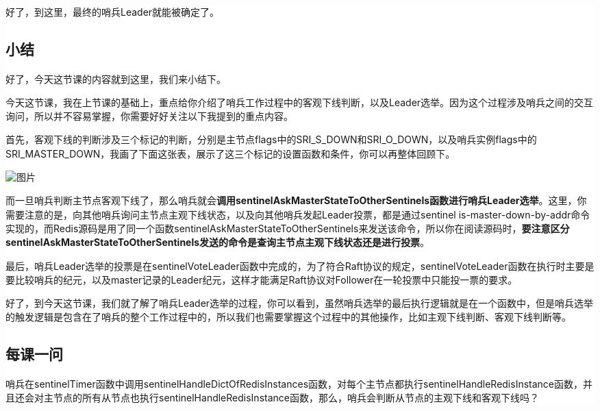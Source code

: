 好了，到这里，最终的哨兵Leader就能被确定了。

## 小结

好了，今天这节课的内容就到这里，我们来小结下。

今天这节课，我在上节课的基础上，重点给你介绍了哨兵工作过程中的客观下线判断，以及Leader选举。因为这个过程涉及哨兵之间的交互询问，所以并不容易掌握，你需要好好关注以下我提到的重点内容。

首先，客观下线的判断涉及三个标记的判断，分别是主节点flags中的SRI\_S\_DOWN和SRI\_O\_DOWN，以及哨兵实例flags中的SRI\_MASTER\_DOWN，我画了下面这张表，展示了这三个标记的设置函数和条件，你可以再整体回顾下。

![图片](https://static001.geekbang.org/resource/image/73/1f/738ea2375d2e302bb6742fa825650b1f.jpg?wh=1920x1027)

而一旦哨兵判断主节点客观下线了，那么哨兵就会**调用sentinelAskMasterStateToOtherSentinels函数进行哨兵Leader选举**。这里，你需要注意的是，向其他哨兵询问主节点主观下线状态，以及向其他哨兵发起Leader投票，都是通过sentinel is-master-down-by-addr命令实现的，而Redis源码是用了同一个函数sentinelAskMasterStateToOtherSentinels来发送该命令，所以你在阅读源码时，**要注意区分sentinelAskMasterStateToOtherSentinels发送的命令是查询主节点主观下线状态还是进行投票**。

最后，哨兵Leader选举的投票是在sentinelVoteLeader函数中完成的，为了符合Raft协议的规定，sentinelVoteLeader函数在执行时主要是要比较哨兵的纪元，以及master记录的Leader纪元，这样才能满足Raft协议对Follower在一轮投票中只能投一票的要求。

好了，到今天这节课，我们就了解了哨兵Leader选举的过程，你可以看到，虽然哨兵选举的最后执行逻辑就是在一个函数中，但是哨兵选举的触发逻辑是包含在了哨兵的整个工作过程中的，所以我们也需要掌握这个过程中的其他操作，比如主观下线判断、客观下线判断等。

## 每课一问

哨兵在sentinelTimer函数中调用sentinelHandleDictOfRedisInstances函数，对每个主节点都执行sentinelHandleRedisInstance函数，并且还会对主节点的所有从节点也执行sentinelHandleRedisInstance函数，那么，哨兵会判断从节点的主观下线和客观下线吗？
    